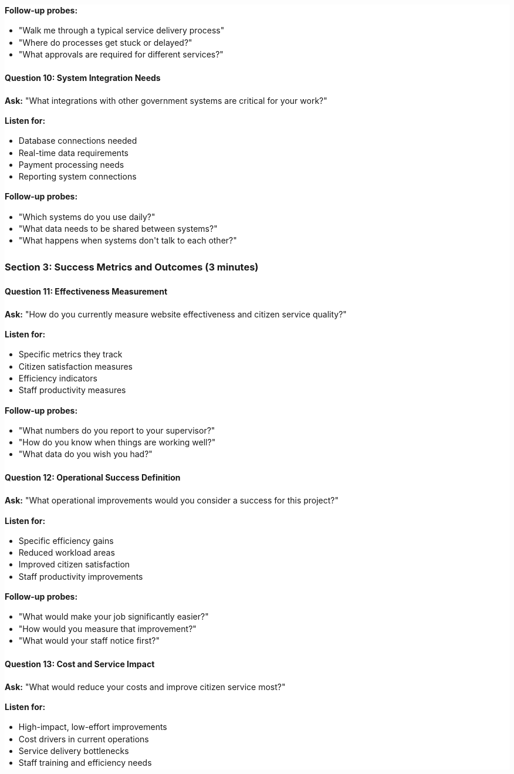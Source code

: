 **Follow-up probes:**
- "Walk me through a typical service delivery process"
- "Where do processes get stuck or delayed?"
- "What approvals are required for different services?"

#### Question 10: System Integration Needs
**Ask:** "What integrations with other government systems are critical for your work?"

**Listen for:**
- Database connections needed
- Real-time data requirements
- Payment processing needs
- Reporting system connections

**Follow-up probes:**
- "Which systems do you use daily?"
- "What data needs to be shared between systems?"
- "What happens when systems don't talk to each other?"

### Section 3: Success Metrics and Outcomes (3 minutes)

#### Question 11: Effectiveness Measurement
**Ask:** "How do you currently measure website effectiveness and citizen service quality?"

**Listen for:**
- Specific metrics they track
- Citizen satisfaction measures
- Efficiency indicators
- Staff productivity measures

**Follow-up probes:**
- "What numbers do you report to your supervisor?"
- "How do you know when things are working well?"
- "What data do you wish you had?"

#### Question 12: Operational Success Definition
**Ask:** "What operational improvements would you consider a success for this project?"

**Listen for:**
- Specific efficiency gains
- Reduced workload areas
- Improved citizen satisfaction
- Staff productivity improvements

**Follow-up probes:**
- "What would make your job significantly easier?"
- "How would you measure that improvement?"
- "What would your staff notice first?"

#### Question 13: Cost and Service Impact
**Ask:** "What would reduce your costs and improve citizen service most?"

**Listen for:**
- High-impact, low-effort improvements
- Cost drivers in current operations
- Service delivery bottlenecks
- Staff training and efficiency needs
